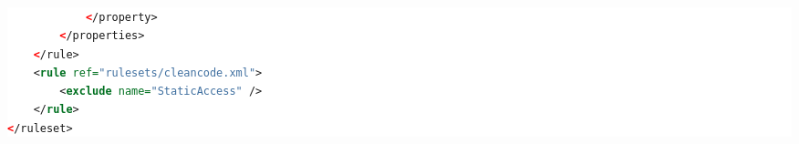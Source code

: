 ```xml
            </property>
        </properties>
    </rule>
    <rule ref="rulesets/cleancode.xml">
        <exclude name="StaticAccess" />
    </rule>
</ruleset>
```


